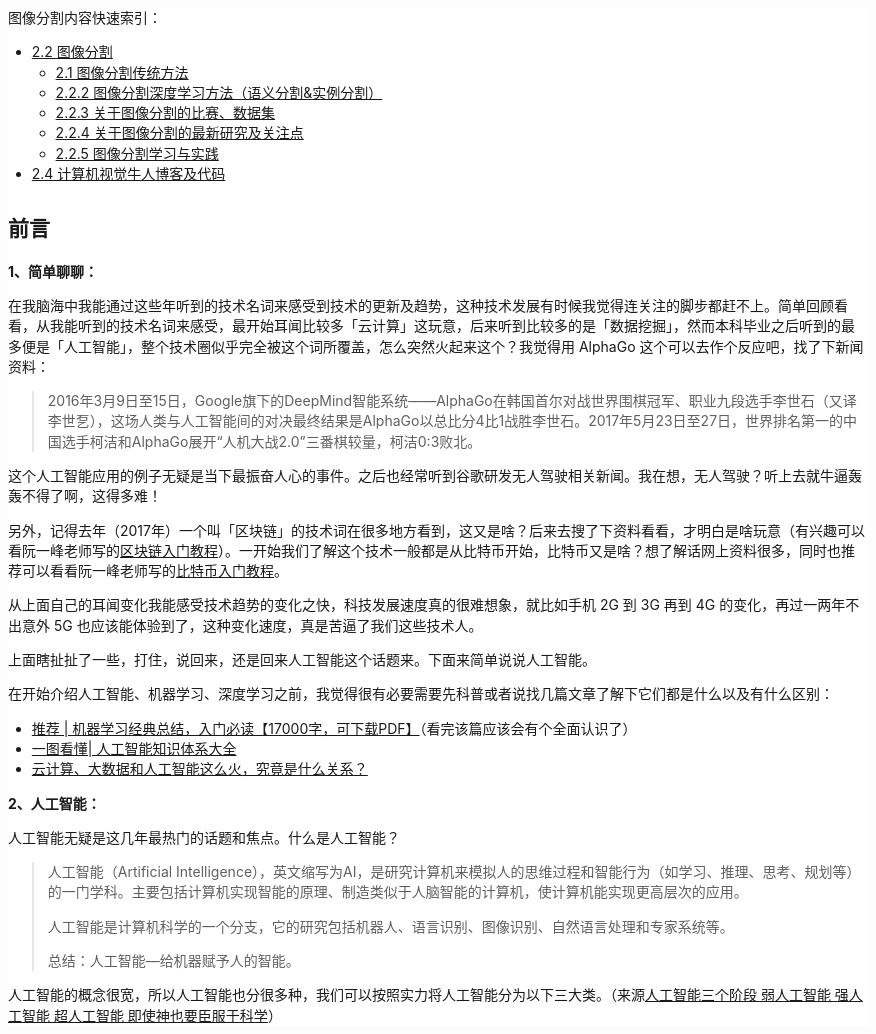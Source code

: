 图像分割内容快速索引：

- [2.2 图像分割](#22-图像分割)
    - [2.1 图像分割传统方法](#221-图像分割传统方法)
    - [2.2.2 图像分割深度学习方法（语义分割&实例分割）](#222-图像分割深度学习方法语义分割实例分割)
    - [2.2.3 关于图像分割的比赛、数据集](#223-关于图像分割的比赛数据集)
    - [2.2.4 关于图像分割的最新研究及关注点](#224-关于图像分割的最新研究及关注点)
    - [2.2.5 图像分割学习与实践](#225-图像分割学习与实践)
- [2.4 计算机视觉牛人博客及代码](#24-计算机视觉牛人博客及代码)

## 前言

**1、简单聊聊：**

在我脑海中我能通过这些年听到的技术名词来感受到技术的更新及趋势，这种技术发展有时候我觉得连关注的脚步都赶不上。简单回顾看看，从我能听到的技术名词来感受，最开始耳闻比较多「云计算」这玩意，后来听到比较多的是「数据挖掘」，然而本科毕业之后听到的最多便是「人工智能」，整个技术圈似乎完全被这个词所覆盖，怎么突然火起来这个？我觉得用 AlphaGo 这个可以去作个反应吧，找了下新闻资料：

> 2016年3月9日至15日，Google旗下的DeepMind智能系统——AlphaGo在韩国首尔对战世界围棋冠军、职业九段选手李世石（又译李世乭），这场人类与人工智能间的对决最终结果是AlphaGo以总比分4比1战胜李世石。2017年5月23日至27日，世界排名第一的中国选手柯洁和AlphaGo展开“人机大战2.0”三番棋较量，柯洁0:3败北。

这个人工智能应用的例子无疑是当下最振奋人心的事件。之后也经常听到谷歌研发无人驾驶相关新闻。我在想，无人驾驶？听上去就牛逼轰轰不得了啊，这得多难！

另外，记得去年（2017年）一个叫「区块链」的技术词在很多地方看到，这又是啥？后来去搜了下资料看看，才明白是啥玩意（有兴趣可以看阮一峰老师写的[区块链入门教程](http://www.ruanyifeng.com/blog/2017/12/blockchain-tutorial.html)）。一开始我们了解这个技术一般都是从比特币开始，比特币又是啥？想了解话网上资料很多，同时也推荐可以看看阮一峰老师写的[比特币入门教程](http://www.ruanyifeng.com/blog/2018/01/bitcoin-tutorial.html)。

从上面自己的耳闻变化我能感受技术趋势的变化之快，科技发展速度真的很难想象，就比如手机 2G 到 3G 再到 4G 的变化，再过一两年不出意外 5G 也应该能体验到了，这种变化速度，真是苦逼了我们这些技术人。

上面瞎扯扯了一些，打住，说回来，还是回来人工智能这个话题来。下面来简单说说人工智能。

在开始介绍人工智能、机器学习、深度学习之前，我觉得很有必要需要先科普或者说找几篇文章了解下它们都是什么以及有什么区别：

- [推荐 | 机器学习经典总结，入门必读【17000字，可下载PDF】](https://mp.weixin.qq.com/s?__biz=MzIxODM4MjA5MA==&mid=2247485716&idx=1&sn=5b182c1c0b6578b1b1f3b75878ec1364&chksm=97ea2371a09daa6713afbe506d2bc40a7b2062be151c58425cefabf6cb3c41de37e9f51fdb0b&mpshare=1&scene=1&srcid=1209sLVUbZIHaCnoa9sLlfZ4#rd)（看完该篇应该会有个全面认识了）
- [一图看懂| 人工智能知识体系大全](https://mp.weixin.qq.com/s?__biz=MzU3MzQ4NzE1OA==&mid=2247485031&idx=1&sn=2302d07e93c7176ba03934a932854440&chksm=fcc1a73ecbb62e28ac58ca3e913b04992786f450cab7f86c0b7f53bd8eb2423e6c69c72eaee5&mpshare=1&scene=1&srcid=0327Pqn4jsxsfpodtLuML9PE#rd)
- [云计算、大数据和人工智能这么火，究竟是什么关系？](https://mp.weixin.qq.com/s?__biz=MzU3MzQ4NzE1OA==&mid=2247485015&idx=1&sn=10877b3bac62b665326b0ca556c0ae70&chksm=fcc1a70ecbb62e18620876f4a43c7e892515671d91f9916923a0cf2c9b9d83d5711d4ac38d4c&mpshare=1&scene=1&srcid=0325Aa5yseHAmFdRSz8vOdP6#rd)




**2、人工智能：**

人工智能无疑是这几年最热门的话题和焦点。什么是人工智能？

> 人工智能（Artificial Intelligence），英文缩写为AI，是研究计算机来模拟人的思维过程和智能行为（如学习、推理、思考、规划等）的一门学科。主要包括计算机实现智能的原理、制造类似于人脑智能的计算机，使计算机能实现更高层次的应用。        
>
> 人工智能是计算机科学的一个分支，它的研究包括机器人、语言识别、图像识别、自然语言处理和专家系统等。
>
> 总结：人工智能—给机器赋予人的智能。

人工智能的概念很宽，所以人工智能也分很多种，我们可以按照实力将人工智能分为以下三大类。（来源[人工智能三个阶段 弱人工智能 强人工智能 超人工智能 即使神也要臣服于科学](https://www.bilibili.com/read/cv70774/)）
